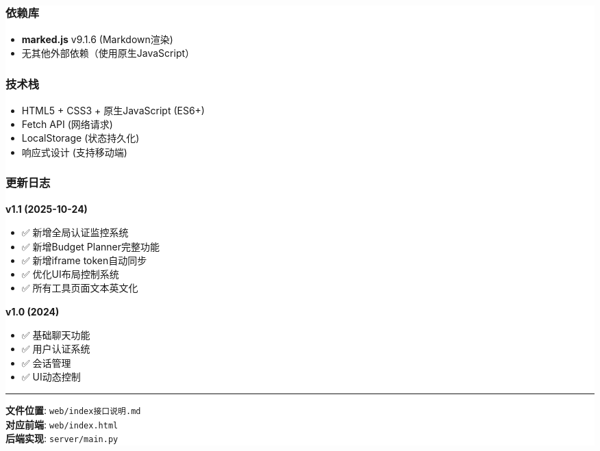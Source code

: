 ### 依赖库

- **marked.js** v9.1.6 (Markdown渲染)
- 无其他外部依赖（使用原生JavaScript）

### 技术栈

- HTML5 + CSS3 + 原生JavaScript (ES6+)
- Fetch API (网络请求)
- LocalStorage (状态持久化)
- 响应式设计 (支持移动端)

### 更新日志

**v1.1 (2025-10-24)**
- ✅ 新增全局认证监控系统
- ✅ 新增Budget Planner完整功能
- ✅ 新增iframe token自动同步
- ✅ 优化UI布局控制系统
- ✅ 所有工具页面文本英文化

**v1.0 (2024)**
- ✅ 基础聊天功能
- ✅ 用户认证系统
- ✅ 会话管理
- ✅ UI动态控制

---

**文件位置**: `web/index接口说明.md`  
**对应前端**: `web/index.html`  
**后端实现**: `server/main.py`



